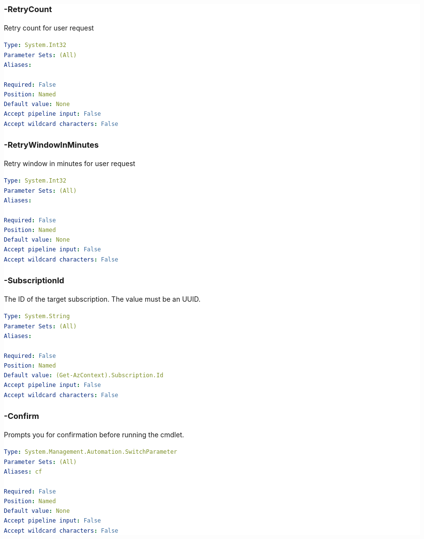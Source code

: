 ### -RetryCount
Retry count for user request

```yaml
Type: System.Int32
Parameter Sets: (All)
Aliases:

Required: False
Position: Named
Default value: None
Accept pipeline input: False
Accept wildcard characters: False
```

### -RetryWindowInMinutes
Retry window in minutes for user request

```yaml
Type: System.Int32
Parameter Sets: (All)
Aliases:

Required: False
Position: Named
Default value: None
Accept pipeline input: False
Accept wildcard characters: False
```

### -SubscriptionId
The ID of the target subscription.
The value must be an UUID.

```yaml
Type: System.String
Parameter Sets: (All)
Aliases:

Required: False
Position: Named
Default value: (Get-AzContext).Subscription.Id
Accept pipeline input: False
Accept wildcard characters: False
```

### -Confirm
Prompts you for confirmation before running the cmdlet.

```yaml
Type: System.Management.Automation.SwitchParameter
Parameter Sets: (All)
Aliases: cf

Required: False
Position: Named
Default value: None
Accept pipeline input: False
Accept wildcard characters: False
```

